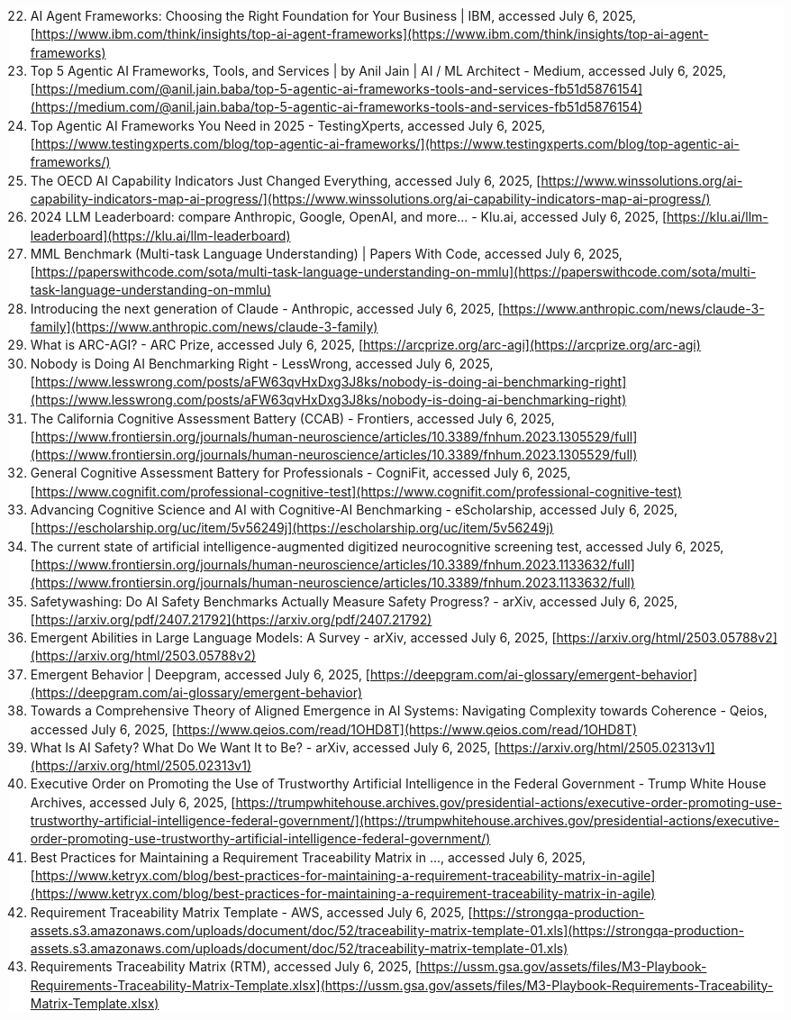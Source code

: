 22. AI Agent Frameworks: Choosing the Right Foundation for Your Business | IBM, accessed July 6, 2025, [https://www.ibm.com/think/insights/top-ai-agent-frameworks](https://www.ibm.com/think/insights/top-ai-agent-frameworks)  
23. Top 5 Agentic AI Frameworks, Tools, and Services | by Anil Jain | AI / ML Architect \- Medium, accessed July 6, 2025, [https://medium.com/@anil.jain.baba/top-5-agentic-ai-frameworks-tools-and-services-fb51d5876154](https://medium.com/@anil.jain.baba/top-5-agentic-ai-frameworks-tools-and-services-fb51d5876154)  
24. Top Agentic AI Frameworks You Need in 2025 \- TestingXperts, accessed July 6, 2025, [https://www.testingxperts.com/blog/top-agentic-ai-frameworks/](https://www.testingxperts.com/blog/top-agentic-ai-frameworks/)  
25. The OECD AI Capability Indicators Just Changed Everything, accessed July 6, 2025, [https://www.winssolutions.org/ai-capability-indicators-map-ai-progress/](https://www.winssolutions.org/ai-capability-indicators-map-ai-progress/)  
26. 2024 LLM Leaderboard: compare Anthropic, Google, OpenAI, and more... \- Klu.ai, accessed July 6, 2025, [https://klu.ai/llm-leaderboard](https://klu.ai/llm-leaderboard)  
27. MML Benchmark (Multi-task Language Understanding) | Papers With Code, accessed July 6, 2025, [https://paperswithcode.com/sota/multi-task-language-understanding-on-mmlu](https://paperswithcode.com/sota/multi-task-language-understanding-on-mmlu)  
28. Introducing the next generation of Claude \- Anthropic, accessed July 6, 2025, [https://www.anthropic.com/news/claude-3-family](https://www.anthropic.com/news/claude-3-family)  
29. What is ARC-AGI? \- ARC Prize, accessed July 6, 2025, [https://arcprize.org/arc-agi](https://arcprize.org/arc-agi)  
30. Nobody is Doing AI Benchmarking Right \- LessWrong, accessed July 6, 2025, [https://www.lesswrong.com/posts/aFW63qvHxDxg3J8ks/nobody-is-doing-ai-benchmarking-right](https://www.lesswrong.com/posts/aFW63qvHxDxg3J8ks/nobody-is-doing-ai-benchmarking-right)  
31. The California Cognitive Assessment Battery (CCAB) \- Frontiers, accessed July 6, 2025, [https://www.frontiersin.org/journals/human-neuroscience/articles/10.3389/fnhum.2023.1305529/full](https://www.frontiersin.org/journals/human-neuroscience/articles/10.3389/fnhum.2023.1305529/full)  
32. General Cognitive Assessment Battery for Professionals \- CogniFit, accessed July 6, 2025, [https://www.cognifit.com/professional-cognitive-test](https://www.cognifit.com/professional-cognitive-test)  
33. Advancing Cognitive Science and AI with Cognitive-AI Benchmarking \- eScholarship, accessed July 6, 2025, [https://escholarship.org/uc/item/5v56249j](https://escholarship.org/uc/item/5v56249j)  
34. The current state of artificial intelligence-augmented digitized neurocognitive screening test, accessed July 6, 2025, [https://www.frontiersin.org/journals/human-neuroscience/articles/10.3389/fnhum.2023.1133632/full](https://www.frontiersin.org/journals/human-neuroscience/articles/10.3389/fnhum.2023.1133632/full)  
35. Safetywashing: Do AI Safety Benchmarks Actually Measure Safety Progress? \- arXiv, accessed July 6, 2025, [https://arxiv.org/pdf/2407.21792](https://arxiv.org/pdf/2407.21792)  
36. Emergent Abilities in Large Language Models: A Survey \- arXiv, accessed July 6, 2025, [https://arxiv.org/html/2503.05788v2](https://arxiv.org/html/2503.05788v2)  
37. Emergent Behavior | Deepgram, accessed July 6, 2025, [https://deepgram.com/ai-glossary/emergent-behavior](https://deepgram.com/ai-glossary/emergent-behavior)  
38. Towards a Comprehensive Theory of Aligned Emergence in AI Systems: Navigating Complexity towards Coherence \- Qeios, accessed July 6, 2025, [https://www.qeios.com/read/1OHD8T](https://www.qeios.com/read/1OHD8T)  
39. What Is AI Safety? What Do We Want It to Be? \- arXiv, accessed July 6, 2025, [https://arxiv.org/html/2505.02313v1](https://arxiv.org/html/2505.02313v1)  
40. Executive Order on Promoting the Use of Trustworthy Artificial Intelligence in the Federal Government \- Trump White House Archives, accessed July 6, 2025, [https://trumpwhitehouse.archives.gov/presidential-actions/executive-order-promoting-use-trustworthy-artificial-intelligence-federal-government/](https://trumpwhitehouse.archives.gov/presidential-actions/executive-order-promoting-use-trustworthy-artificial-intelligence-federal-government/)  
41. Best Practices for Maintaining a Requirement Traceability Matrix in ..., accessed July 6, 2025, [https://www.ketryx.com/blog/best-practices-for-maintaining-a-requirement-traceability-matrix-in-agile](https://www.ketryx.com/blog/best-practices-for-maintaining-a-requirement-traceability-matrix-in-agile)  
42. Requirement Traceability Matrix Template \- AWS, accessed July 6, 2025, [https://strongqa-production-assets.s3.amazonaws.com/uploads/document/doc/52/traceability-matrix-template-01.xls](https://strongqa-production-assets.s3.amazonaws.com/uploads/document/doc/52/traceability-matrix-template-01.xls)  
43. Requirements Traceability Matrix (RTM), accessed July 6, 2025, [https://ussm.gsa.gov/assets/files/M3-Playbook-Requirements-Traceability-Matrix-Template.xlsx](https://ussm.gsa.gov/assets/files/M3-Playbook-Requirements-Traceability-Matrix-Template.xlsx)
